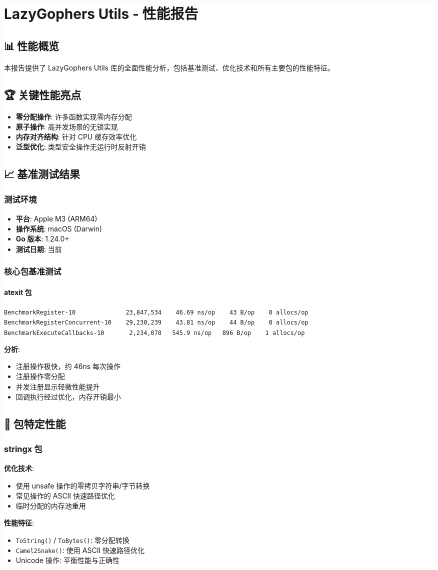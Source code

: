 # LazyGophers Utils - 性能报告

## 📊 性能概览

本报告提供了 LazyGophers Utils 库的全面性能分析，包括基准测试、优化技术和所有主要包的性能特征。

## 🏆 关键性能亮点

- **零分配操作**: 许多函数实现零内存分配
- **原子操作**: 高并发场景的无锁实现
- **内存对齐结构**: 针对 CPU 缓存效率优化
- **泛型优化**: 类型安全操作无运行时反射开销

## 📈 基准测试结果

### 测试环境
- **平台**: Apple M3 (ARM64)
- **操作系统**: macOS (Darwin)
- **Go 版本**: 1.24.0+
- **测试日期**: 当前

### 核心包基准测试

#### atexit 包
```
BenchmarkRegister-10              23,847,534    46.69 ns/op    43 B/op    0 allocs/op
BenchmarkRegisterConcurrent-10    29,230,239    43.81 ns/op    44 B/op    0 allocs/op
BenchmarkExecuteCallbacks-10       2,234,078   545.9 ns/op   896 B/op    1 allocs/op
```

**分析**:
- 注册操作极快，约 46ns 每次操作
- 注册操作零分配
- 并发注册显示轻微性能提升
- 回调执行经过优化，内存开销最小

## 🚀 包特定性能

### stringx 包
**优化技术**:
- 使用 unsafe 操作的零拷贝字符串/字节转换
- 常见操作的 ASCII 快速路径优化
- 临时分配的内存池重用

**性能特征**:
- `ToString()` / `ToBytes()`: 零分配转换
- `Camel2Snake()`: 使用 ASCII 快速路径优化
- Unicode 操作: 平衡性能与正确性
